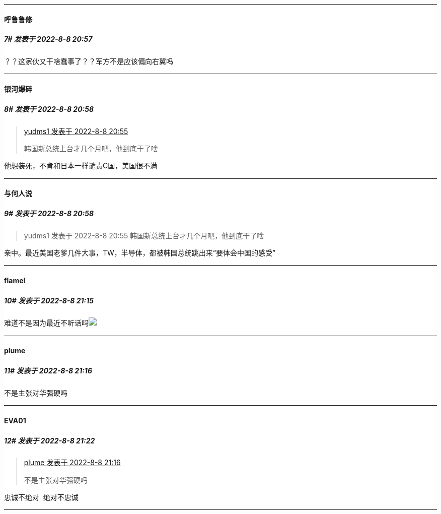 *****

####  呼鲁鲁修  
##### 7#       发表于 2022-8-8 20:57

？？这家伙又干啥蠢事了？？军方不是应该偏向右翼吗

*****

####  银河爆碎  
##### 8#       发表于 2022-8-8 20:58

<blockquote><a href="httphttps://bbs.saraba1st.com/2b/forum.php?mod=redirect&amp;goto=findpost&amp;pid=56981924&amp;ptid=2085847" target="_blank">yudms1 发表于 2022-8-8 20:55</a>

韩国新总统上台才几个月吧，他到底干了啥</blockquote>
他想装死，不肯和日本一样谴责C国，美国很不满

*****

####  与何人说  
##### 9#       发表于 2022-8-8 20:58

<blockquote>yudms1 发表于 2022-8-8 20:55
韩国新总统上台才几个月吧，他到底干了啥</blockquote>
亲中。最近美国老爹几件大事，TW，半导体，都被韩国总统跳出来“要体会中国的感受”

*****

####  flamel  
##### 10#       发表于 2022-8-8 21:15

难道不是因为最近不听话吗<img src="https://static.saraba1st.com/image/smiley/face2017/067.png" referrerpolicy="no-referrer">

*****

####  plume  
##### 11#       发表于 2022-8-8 21:16

不是主张对华强硬吗

*****

####  EVA01  
##### 12#       发表于 2022-8-8 21:22

<blockquote><a href="httphttps://bbs.saraba1st.com/2b/forum.php?mod=redirect&amp;goto=findpost&amp;pid=56982155&amp;ptid=2085847" target="_blank">plume 发表于 2022-8-8 21:16</a>

不是主张对华强硬吗</blockquote>
忠诚不绝对  绝对不忠诚

*****
